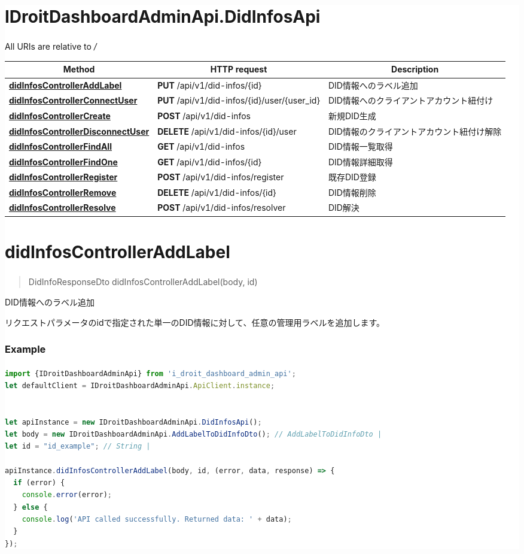 # IDroitDashboardAdminApi.DidInfosApi

All URIs are relative to */*

Method | HTTP request | Description
------------- | ------------- | -------------
[**didInfosControllerAddLabel**](DidInfosApi.md#didInfosControllerAddLabel) | **PUT** /api/v1/did-infos/{id} | DID情報へのラベル追加
[**didInfosControllerConnectUser**](DidInfosApi.md#didInfosControllerConnectUser) | **PUT** /api/v1/did-infos/{id}/user/{user_id} | DID情報へのクライアントアカウント紐付け
[**didInfosControllerCreate**](DidInfosApi.md#didInfosControllerCreate) | **POST** /api/v1/did-infos | 新規DID生成
[**didInfosControllerDisconnectUser**](DidInfosApi.md#didInfosControllerDisconnectUser) | **DELETE** /api/v1/did-infos/{id}/user | DID情報のクライアントアカウント紐付け解除
[**didInfosControllerFindAll**](DidInfosApi.md#didInfosControllerFindAll) | **GET** /api/v1/did-infos | DID情報一覧取得
[**didInfosControllerFindOne**](DidInfosApi.md#didInfosControllerFindOne) | **GET** /api/v1/did-infos/{id} | DID情報詳細取得
[**didInfosControllerRegister**](DidInfosApi.md#didInfosControllerRegister) | **POST** /api/v1/did-infos/register | 既存DID登録
[**didInfosControllerRemove**](DidInfosApi.md#didInfosControllerRemove) | **DELETE** /api/v1/did-infos/{id} | DID情報削除
[**didInfosControllerResolve**](DidInfosApi.md#didInfosControllerResolve) | **POST** /api/v1/did-infos/resolver | DID解決

<a name="didInfosControllerAddLabel"></a>
# **didInfosControllerAddLabel**
> DidInfoResponseDto didInfosControllerAddLabel(body, id)

DID情報へのラベル追加

リクエストパラメータのidで指定された単一のDID情報に対して、任意の管理用ラベルを追加します。

### Example
```javascript
import {IDroitDashboardAdminApi} from 'i_droit_dashboard_admin_api';
let defaultClient = IDroitDashboardAdminApi.ApiClient.instance;


let apiInstance = new IDroitDashboardAdminApi.DidInfosApi();
let body = new IDroitDashboardAdminApi.AddLabelToDidInfoDto(); // AddLabelToDidInfoDto | 
let id = "id_example"; // String | 

apiInstance.didInfosControllerAddLabel(body, id, (error, data, response) => {
  if (error) {
    console.error(error);
  } else {
    console.log('API called successfully. Returned data: ' + data);
  }
});
```
